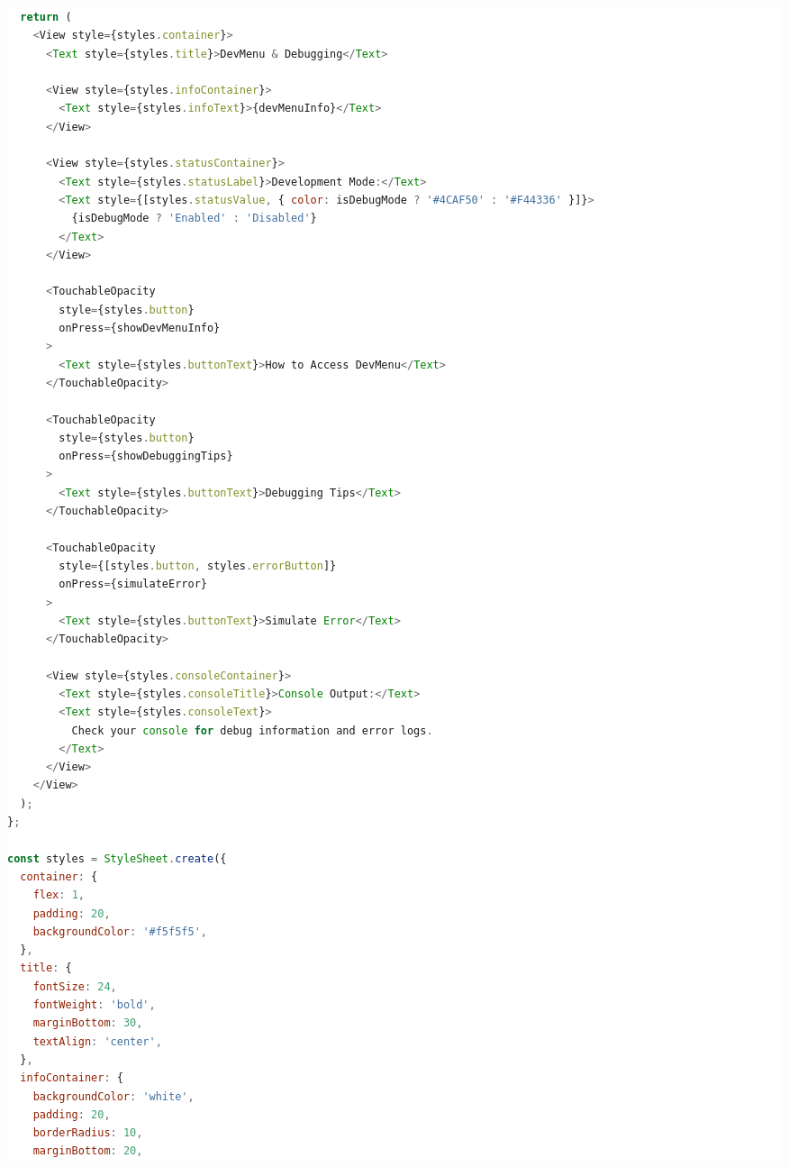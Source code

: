 ```javascript
  return (
    <View style={styles.container}>
      <Text style={styles.title}>DevMenu & Debugging</Text>
      
      <View style={styles.infoContainer}>
        <Text style={styles.infoText}>{devMenuInfo}</Text>
      </View>
      
      <View style={styles.statusContainer}>
        <Text style={styles.statusLabel}>Development Mode:</Text>
        <Text style={[styles.statusValue, { color: isDebugMode ? '#4CAF50' : '#F44336' }]}>
          {isDebugMode ? 'Enabled' : 'Disabled'}
        </Text>
      </View>
      
      <TouchableOpacity
        style={styles.button}
        onPress={showDevMenuInfo}
      >
        <Text style={styles.buttonText}>How to Access DevMenu</Text>
      </TouchableOpacity>
      
      <TouchableOpacity
        style={styles.button}
        onPress={showDebuggingTips}
      >
        <Text style={styles.buttonText}>Debugging Tips</Text>
      </TouchableOpacity>
      
      <TouchableOpacity
        style={[styles.button, styles.errorButton]}
        onPress={simulateError}
      >
        <Text style={styles.buttonText}>Simulate Error</Text>
      </TouchableOpacity>
      
      <View style={styles.consoleContainer}>
        <Text style={styles.consoleTitle}>Console Output:</Text>
        <Text style={styles.consoleText}>
          Check your console for debug information and error logs.
        </Text>
      </View>
    </View>
  );
};

const styles = StyleSheet.create({
  container: {
    flex: 1,
    padding: 20,
    backgroundColor: '#f5f5f5',
  },
  title: {
    fontSize: 24,
    fontWeight: 'bold',
    marginBottom: 30,
    textAlign: 'center',
  },
  infoContainer: {
    backgroundColor: 'white',
    padding: 20,
    borderRadius: 10,
    marginBottom: 20,
```
